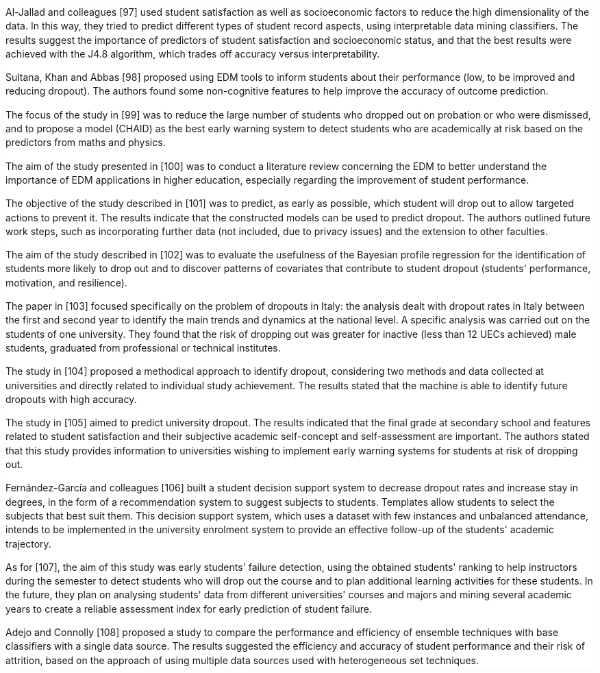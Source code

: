 Al-Jallad and colleagues [97] used student satisfaction as well as socioeconomic factors to reduce the high dimensionality of the data. In this way, they tried to predict different types of student record aspects, using interpretable data mining classifiers. The results suggest the importance of predictors of student satisfaction and socioeconomic status, and that the best results were achieved with the J4.8 algorithm, which trades off accuracy versus interpretability.

Sultana, Khan and Abbas [98] proposed using EDM tools to inform students about their performance (low, to be improved and reducing dropout). The authors found some non-cognitive features to help improve the accuracy of outcome prediction.

The focus of the study in [99] was to reduce the large number of students who dropped out on probation or who were dismissed, and to propose a model (CHAID) as the best early warning system to detect students who are academically at risk based on the predictors from maths and physics.

The aim of the study presented in [100] was to conduct a literature review concerning the EDM to better understand the importance of EDM applications in higher education, especially regarding the improvement of student performance.

The objective of the study described in [101] was to predict, as early as possible, which student will drop out to allow targeted actions to prevent it. The results indicate that the constructed models can be used to predict dropout. The authors outlined future work steps, such as incorporating further data (not included, due to privacy issues) and the extension to other faculties.

The aim of the study described in [102] was to evaluate the usefulness of the Bayesian profile regression for the identification of students more likely to drop out and to discover patterns of covariates that contribute to student dropout (students' performance, motivation, and resilience).

The paper in [103] focused specifically on the problem of dropouts in Italy: the analysis dealt with dropout rates in Italy between the first and second year to identify the main trends and dynamics at the national level. A specific analysis was carried out on the students of one university. They found that the risk of dropping out was greater for inactive (less than 12 UECs achieved) male students, graduated from professional or technical institutes.

The study in [104] proposed a methodical approach to identify dropout, considering two methods and data collected at universities and directly related to individual study achievement. The results stated that the machine is able to identify future dropouts with high accuracy.

The study in [105] aimed to predict university dropout. The results indicated that the final grade at secondary school and features related to student satisfaction and their subjective academic self-concept and self-assessment are important. The authors stated that this study provides information to universities wishing to implement early warning systems for students at risk of dropping out.

Fernández-García and colleagues [106] built a student decision support system to decrease dropout rates and increase stay in degrees, in the form of a recommendation system to suggest subjects to students. Templates allow students to select the subjects that best suit them. This decision support system, which uses a dataset with few instances and unbalanced attendance, intends to be implemented in the university enrolment system to provide an effective follow-up of the students' academic trajectory.

As for [107], the aim of this study was early students' failure detection, using the obtained students' ranking to help instructors during the semester to detect students who will drop out the course and to plan additional learning activities for these students. In the future, they plan on analysing students' data from different universities' courses and majors and mining several academic years to create a reliable assessment index for early prediction of student failure.

Adejo and Connolly [108] proposed a study to compare the performance and efficiency of ensemble techniques with base classifiers with a single data source. The results suggested the efficiency and accuracy of student performance and their risk of attrition, based on the approach of using multiple data sources used with heterogeneous set techniques.
